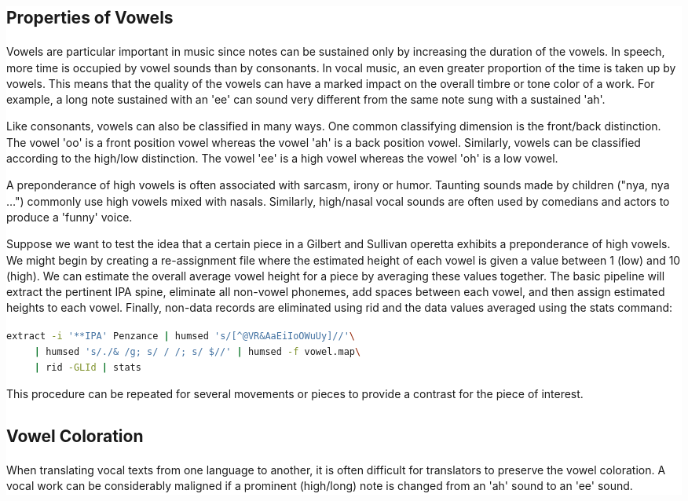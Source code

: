 ## Properties of Vowels ##



Vowels are particular important in music since notes can be sustained
only by increasing the duration of the vowels. In speech, more time
is occupied by vowel sounds than by consonants. In vocal music, an
even greater proportion of the time is taken up by vowels. This
means that the quality of the vowels can have a marked impact on
the overall timbre or tone color of a work. For example, a long
note sustained with an 'ee' can sound very different from the
same note sung with a sustained 'ah'.

Like consonants, vowels can also be classified in many ways. One
common classifying dimension is the front/back distinction. The
vowel 'oo' is a front position vowel whereas the vowel 'ah' is a
back position vowel. Similarly, vowels can be classified according
to the high/low distinction. The vowel 'ee' is a high vowel whereas
the vowel 'oh' is a low vowel.

A preponderance of high vowels is often associated with sarcasm,
irony or humor. Taunting sounds made by children ("nya, nya &hellip;")
commonly use high vowels mixed with nasals. Similarly, high/nasal
vocal sounds are often used by comedians and actors to produce a
'funny' voice.

Suppose we want to test the idea that a certain piece in a Gilbert
and Sullivan operetta exhibits a preponderance of high vowels. We
might begin by creating a re-assignment file where the estimated
height of each vowel is given a value between 1 (low) and 10 (high).
We can estimate the overall average vowel height for a piece by
averaging these values together. The basic pipeline will extract
the pertinent <span class="rep">IPA</span> spine, eliminate all
non-vowel phonemes, add spaces between each vowel, and then assign
estimated heights to each vowel. Finally, non-data records are
eliminated using <span class="tool">rid</span> and the data values
averaged using the <span class="tool">stats</span> command:

```bash
extract -i '**IPA' Penzance | humsed 's/[^@VR&AaEiIoOWuUy]//'\
     | humsed 's/./& /g; s/ / /; s/ $//' | humsed -f vowel.map\
     | rid -GLId | stats
```

This procedure can be repeated for several movements or pieces to
provide a contrast for the piece of interest.



## Vowel Coloration ##



When translating vocal texts from one language to another, it is
often difficult for translators to preserve the vowel coloration.
A vocal work can be considerably maligned if a prominent (high/long)
note is changed from an 'ah' sound to an 'ee' sound.
